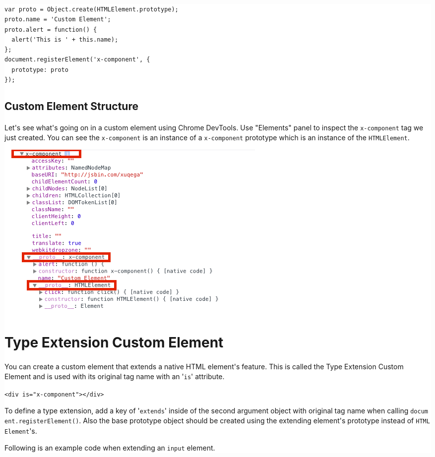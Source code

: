 ```  
var proto = Object.create(HTMLElement.prototype);
proto.name = 'Custom Element';
proto.alert = function() {
  alert('This is ' + this.name);
};
document.registerElement('x-component', {
  prototype: proto
});
```

## Custom Element Structure

Let's see what's going on in a custom element using Chrome DevTools. Use
"Elements" panel to inspect the `x-component` tag we just created. You can see
the `x-component` is an instance of a `x-component` prototype which is an
instance of the `HTMLElement`.
  
![Custom Element Structure](/img/stories/customelements-inherit.png)

# Type Extension Custom Element

You can create a custom element that extends a native HTML element's feature.
This is called the Type Extension Custom Element and is used with its original
tag name with an '`is`' attribute.

```  
<div is="x-component"></div>
```
  
To define a type extension, add a key of '`extends`' inside of the second
argument object with original tag name when calling
`document.registerElement()`. Also the base prototype object should be created
using the extending element's prototype instead of `HTMLElement`'s.
  
Following is an example code when extending an `input` element.  

